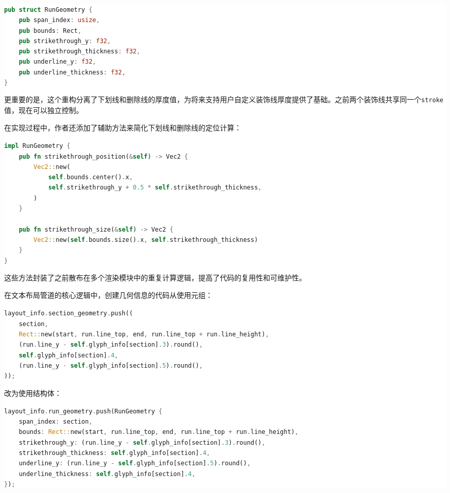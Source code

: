 ```rust
pub struct RunGeometry {
    pub span_index: usize,
    pub bounds: Rect,
    pub strikethrough_y: f32,
    pub strikethrough_thickness: f32,
    pub underline_y: f32,
    pub underline_thickness: f32,
}
```

更重要的是，这个重构分离了下划线和删除线的厚度值，为将来支持用户自定义装饰线厚度提供了基础。之前两个装饰线共享同一个`stroke`值，现在可以独立控制。

在实现过程中，作者还添加了辅助方法来简化下划线和删除线的定位计算：

```rust
impl RunGeometry {
    pub fn strikethrough_position(&self) -> Vec2 {
        Vec2::new(
            self.bounds.center().x,
            self.strikethrough_y + 0.5 * self.strikethrough_thickness,
        )
    }
    
    pub fn strikethrough_size(&self) -> Vec2 {
        Vec2::new(self.bounds.size().x, self.strikethrough_thickness)
    }
}
```

这些方法封装了之前散布在多个渲染模块中的重复计算逻辑，提高了代码的复用性和可维护性。

在文本布局管道的核心逻辑中，创建几何信息的代码从使用元组：

```rust
layout_info.section_geometry.push((
    section,
    Rect::new(start, run.line_top, end, run.line_top + run.line_height),
    (run.line_y - self.glyph_info[section].3).round(),
    self.glyph_info[section].4,
    (run.line_y - self.glyph_info[section].5).round(),
));
```

改为使用结构体：

```rust
layout_info.run_geometry.push(RunGeometry {
    span_index: section,
    bounds: Rect::new(start, run.line_top, end, run.line_top + run.line_height),
    strikethrough_y: (run.line_y - self.glyph_info[section].3).round(),
    strikethrough_thickness: self.glyph_info[section].4,
    underline_y: (run.line_y - self.glyph_info[section].5).round(),
    underline_thickness: self.glyph_info[section].4,
});
```
